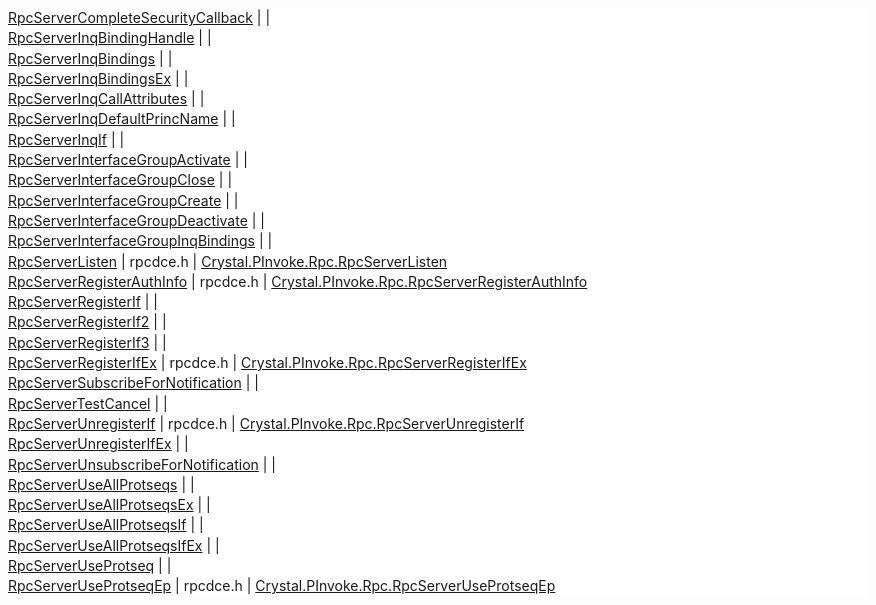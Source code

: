 [RpcServerCompleteSecurityCallback](https://www.google.com/search?num=5&q=RpcServerCompleteSecurityCallback+site%3Adocs.microsoft.com) |  |   
[RpcServerInqBindingHandle](https://www.google.com/search?num=5&q=RpcServerInqBindingHandle+site%3Adocs.microsoft.com) |  |   
[RpcServerInqBindings](https://www.google.com/search?num=5&q=RpcServerInqBindings+site%3Adocs.microsoft.com) |  |   
[RpcServerInqBindingsEx](https://www.google.com/search?num=5&q=RpcServerInqBindingsEx+site%3Adocs.microsoft.com) |  |   
[RpcServerInqCallAttributes](https://www.google.com/search?num=5&q=RpcServerInqCallAttributesA+site%3Adocs.microsoft.com) |  |   
[RpcServerInqDefaultPrincName](https://www.google.com/search?num=5&q=RpcServerInqDefaultPrincNameA+site%3Adocs.microsoft.com) |  |   
[RpcServerInqIf](https://www.google.com/search?num=5&q=RpcServerInqIf+site%3Adocs.microsoft.com) |  |   
[RpcServerInterfaceGroupActivate](https://www.google.com/search?num=5&q=RpcServerInterfaceGroupActivate+site%3Adocs.microsoft.com) |  |   
[RpcServerInterfaceGroupClose](https://www.google.com/search?num=5&q=RpcServerInterfaceGroupClose+site%3Adocs.microsoft.com) |  |   
[RpcServerInterfaceGroupCreate](https://www.google.com/search?num=5&q=RpcServerInterfaceGroupCreateA+site%3Adocs.microsoft.com) |  |   
[RpcServerInterfaceGroupDeactivate](https://www.google.com/search?num=5&q=RpcServerInterfaceGroupDeactivate+site%3Adocs.microsoft.com) |  |   
[RpcServerInterfaceGroupInqBindings](https://www.google.com/search?num=5&q=RpcServerInterfaceGroupInqBindings+site%3Adocs.microsoft.com) |  |   
[RpcServerListen](https://www.google.com/search?num=5&q=RpcServerListen+site%3Adocs.microsoft.com) | rpcdce.h | [Crystal.PInvoke.Rpc.RpcServerListen](https://github.com/dahall/Crystal/search?l=C%23&q=RpcServerListen)  
[RpcServerRegisterAuthInfo](https://www.google.com/search?num=5&q=RpcServerRegisterAuthInfoA+site%3Adocs.microsoft.com) | rpcdce.h | [Crystal.PInvoke.Rpc.RpcServerRegisterAuthInfo](https://github.com/dahall/Crystal/search?l=C%23&q=RpcServerRegisterAuthInfo)  
[RpcServerRegisterIf](https://www.google.com/search?num=5&q=RpcServerRegisterIf+site%3Adocs.microsoft.com) |  |   
[RpcServerRegisterIf2](https://www.google.com/search?num=5&q=RpcServerRegisterIf2+site%3Adocs.microsoft.com) |  |   
[RpcServerRegisterIf3](https://www.google.com/search?num=5&q=RpcServerRegisterIf3+site%3Adocs.microsoft.com) |  |   
[RpcServerRegisterIfEx](https://www.google.com/search?num=5&q=RpcServerRegisterIfEx+site%3Adocs.microsoft.com) | rpcdce.h | [Crystal.PInvoke.Rpc.RpcServerRegisterIfEx](https://github.com/dahall/Crystal/search?l=C%23&q=RpcServerRegisterIfEx)  
[RpcServerSubscribeForNotification](https://www.google.com/search?num=5&q=RpcServerSubscribeForNotification+site%3Adocs.microsoft.com) |  |   
[RpcServerTestCancel](https://www.google.com/search?num=5&q=RpcServerTestCancel+site%3Adocs.microsoft.com) |  |   
[RpcServerUnregisterIf](https://www.google.com/search?num=5&q=RpcServerUnregisterIf+site%3Adocs.microsoft.com) | rpcdce.h | [Crystal.PInvoke.Rpc.RpcServerUnregisterIf](https://github.com/dahall/Crystal/search?l=C%23&q=RpcServerUnregisterIf)  
[RpcServerUnregisterIfEx](https://www.google.com/search?num=5&q=RpcServerUnregisterIfEx+site%3Adocs.microsoft.com) |  |   
[RpcServerUnsubscribeForNotification](https://www.google.com/search?num=5&q=RpcServerUnsubscribeForNotification+site%3Adocs.microsoft.com) |  |   
[RpcServerUseAllProtseqs](https://www.google.com/search?num=5&q=RpcServerUseAllProtseqs+site%3Adocs.microsoft.com) |  |   
[RpcServerUseAllProtseqsEx](https://www.google.com/search?num=5&q=RpcServerUseAllProtseqsEx+site%3Adocs.microsoft.com) |  |   
[RpcServerUseAllProtseqsIf](https://www.google.com/search?num=5&q=RpcServerUseAllProtseqsIf+site%3Adocs.microsoft.com) |  |   
[RpcServerUseAllProtseqsIfEx](https://www.google.com/search?num=5&q=RpcServerUseAllProtseqsIfEx+site%3Adocs.microsoft.com) |  |   
[RpcServerUseProtseq](https://www.google.com/search?num=5&q=RpcServerUseProtseqA+site%3Adocs.microsoft.com) |  |   
[RpcServerUseProtseqEp](https://www.google.com/search?num=5&q=RpcServerUseProtseqEpA+site%3Adocs.microsoft.com) | rpcdce.h | [Crystal.PInvoke.Rpc.RpcServerUseProtseqEp](https://github.com/dahall/Crystal/search?l=C%23&q=RpcServerUseProtseqEp)  